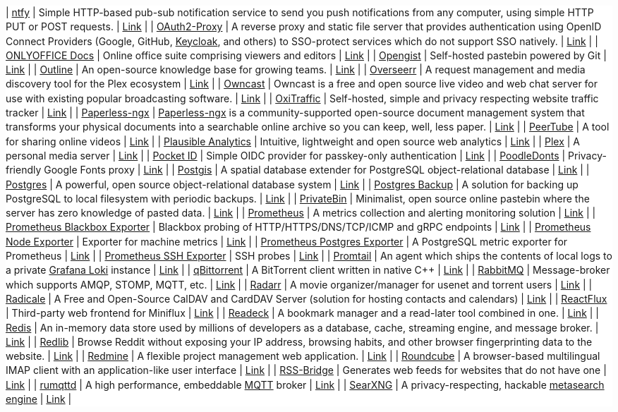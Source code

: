 | [ntfy](https://ntfy.sh/) | Simple HTTP-based pub-sub notification service to send you push notifications from any computer, using simple HTTP PUT or POST requests. | [Link](services/ntfy.md) |
| [OAuth2-Proxy](https://oauth2-proxy.github.io/oauth2-proxy/) | A reverse proxy and static file server that provides authentication using OpenID Connect Providers (Google, GitHub, [Keycloak](services/keycloak.md), and others) to SSO-protect services which do not support SSO natively. | [Link](services/oauth2-proxy.md) |
| [ONLYOFFICE Docs](https://helpcenter.onlyoffice.com/docs) | Online office suite comprising viewers and editors | [Link](services/onlyoffice-docs.md) |
| [Opengist](https://opengist.io/) | Self-hosted pastebin powered by Git | [Link](services/opengist.md) |
| [Outline](https://www.getoutline.com/) | An open-source knowledge base for growing teams. | [Link](services/outline.md) |
| [Overseerr](https://overseerr.dev/) | A request management and media discovery tool for the Plex ecosystem | [Link](services/overseerr.md) |
| [Owncast](https://owncast.online/) | Owncast is a free and open source live video and web chat server for use with existing popular broadcasting software. | [Link](services/owncast.md) |
| [OxiTraffic](https://codeberg.org/mo8it/oxitraffic) | Self-hosted, simple and privacy respecting website traffic tracker | [Link](services/oxitraffic.md) |
| [Paperless-ngx](https://paperless-ngx.com) | [Paperless-ngx](https://paperless-ngx.com) is a community-supported open-source document management system that transforms your physical documents into a searchable online archive so you can keep, well, less paper. | [Link](services/paperless-ngx.md) |
| [PeerTube](https://joinpeertube.org/) | A tool for sharing online videos | [Link](services/peertube.md) |
| [Plausible Analytics](https://plausible.io/) | Intuitive, lightweight and open source web analytics | [Link](services/plausible.md) |
| [Plex](https://www.plex.tv/) | A personal media server | [Link](services/plex.md) |
| [Pocket ID](https://pocket-id.org/) | Simple OIDC provider for passkey-only authentication | [Link](services/pocket-id.md) |
| [PoodleDonts](https://app.radicle.xyz/nodes/seed.radicle.garden/rad%3Az4JAZNsXXS8yVoW8NuvAgNEHfbgTc) | Privacy-friendly Google Fonts proxy | [Link](services/poodledonts.md) |
| [Postgis](https://postgis.net/) | A spatial database extender for PostgreSQL object-relational database | [Link](services/postgis.md) |
| [Postgres](https://www.postgresql.org) | A powerful, open source object-relational database system | [Link](services/postgres.md) |
| [Postgres Backup](https://github.com/prodrigestivill/docker-postgres-backup-local) | A solution for backing up PostgreSQL to local filesystem with periodic backups. | [Link](services/postgres-backup.md) |
| [PrivateBin](https://privatebin.info/) | Minimalist, open source online pastebin where the server has zero knowledge of pasted data. | [Link](services/privatebin.md) |
| [Prometheus](https://prometheus.io/) | A metrics collection and alerting monitoring solution | [Link](services/prometheus.md) |
| [Prometheus Blackbox Exporter](https://github.com/prometheus/blackbox_exporter) | Blackbox probing of HTTP/HTTPS/DNS/TCP/ICMP and gRPC endpoints | [Link](services/prometheus-blackbox-exporter.md) |
| [Prometheus Node Exporter](https://github.com/prometheus/node_exporter) | Exporter for machine metrics | [Link](services/prometheus-node-exporter.md) |
| [Prometheus Postgres Exporter](https://github.com/prometheus-community/postgres_exporter) | A PostgreSQL metric exporter for Prometheus | [Link](services/prometheus-postgres-exporter.md) |
| [Prometheus SSH Exporter](https://github.com/treydock/ssh_exporter) | SSH probes | [Link](services/prometheus-ssh-exporter.md) |
| [Promtail](https://grafana.com/docs/loki/latest/send-data/promtail/) | An agent which ships the contents of local logs to a private [Grafana Loki](services/grafana-loki.md) instance | [Link](services/promtail.md) |
| [qBittorrent](https://www.qbittorrent.org/) | A BitTorrent client written in native C++ | [Link](services/qbittorrent.md) |
| [RabbitMQ](https://www.rabbitmq.com/) | Message-broker which supports AMQP, STOMP, MQTT, etc. | [Link](services/rabbitmq.md) |
| [Radarr](https://radarr.video/) | A movie organizer/manager for usenet and torrent users | [Link](services/radarr.md) |
| [Radicale](https://radicale.org/) | A Free and Open-Source CalDAV and CardDAV Server (solution for hosting contacts and calendars) | [Link](services/radicale.md) |
| [ReactFlux](https://github.com/electh/ReactFlux) | Third-party web frontend for Miniflux | [Link](services/reactflux.md) |
| [Readeck](https://readeck.org) | A bookmark manager and a read-later tool combined in one. | [Link](services/readeck.md) |
| [Redis](https://redis.io/) | An in-memory data store used by millions of developers as a database, cache, streaming engine, and message broker. | [Link](services/redis.md) |
| [Redlib](https://github.com/redlib-org/redlib) | Browse Reddit without exposing your IP address, browsing habits, and other browser fingerprinting data to the website. | [Link](services/redlib.md) |
| [Redmine](https://redmine.org/) | A flexible project management web application. | [Link](services/redmine.md) |
| [Roundcube](https://roundcube.net/) | A browser-based multilingual IMAP client with an application-like user interface | [Link](services/roundcube.md) |
| [RSS-Bridge](https://rss-bridge.github.io/rss-bridge/) | Generates web feeds for websites that do not have one | [Link](services/rssbridge.md) |
| [rumqttd](https://github.com/bytebeamio/rumqtt) | A high performance, embeddable [MQTT](https://en.wikipedia.org/wiki/MQTT) broker | [Link](services/rumqttd.md) |
| [SearXNG](https://github.com/searxng/searxng) | A privacy-respecting, hackable [metasearch engine](https://en.wikipedia.org/wiki/Metasearch_engine) | [Link](services/searxng.md) |